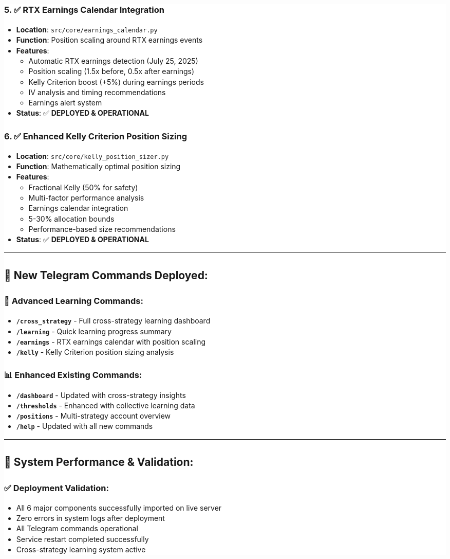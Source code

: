 ### 5. ✅ **RTX Earnings Calendar Integration**
- **Location**: `src/core/earnings_calendar.py`
- **Function**: Position scaling around RTX earnings events
- **Features**:
  - Automatic RTX earnings detection (July 25, 2025)
  - Position scaling (1.5x before, 0.5x after earnings)
  - Kelly Criterion boost (+5%) during earnings periods
  - IV analysis and timing recommendations
  - Earnings alert system
- **Status**: ✅ **DEPLOYED & OPERATIONAL**

### 6. ✅ **Enhanced Kelly Criterion Position Sizing**
- **Location**: `src/core/kelly_position_sizer.py`
- **Function**: Mathematically optimal position sizing
- **Features**:
  - Fractional Kelly (50% for safety)
  - Multi-factor performance analysis
  - Earnings calendar integration
  - 5-30% allocation bounds
  - Performance-based size recommendations
- **Status**: ✅ **DEPLOYED & OPERATIONAL**

---

## 📱 **New Telegram Commands Deployed:**

### 🧠 **Advanced Learning Commands:**
- **`/cross_strategy`** - Full cross-strategy learning dashboard
- **`/learning`** - Quick learning progress summary
- **`/earnings`** - RTX earnings calendar with position scaling
- **`/kelly`** - Kelly Criterion position sizing analysis

### 📊 **Enhanced Existing Commands:**
- **`/dashboard`** - Updated with cross-strategy insights
- **`/thresholds`** - Enhanced with collective learning data
- **`/positions`** - Multi-strategy account overview
- **`/help`** - Updated with all new commands

---

## 🎯 **System Performance & Validation:**

### ✅ **Deployment Validation:**
- All 6 major components successfully imported on live server
- Zero errors in system logs after deployment
- All Telegram commands operational
- Service restart completed successfully
- Cross-strategy learning system active
